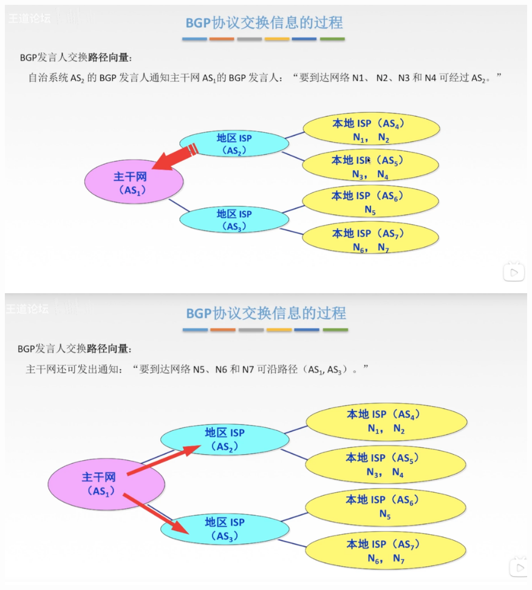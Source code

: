 ![image-20210523145418684](计网笔记网络层2.assets/image-20210523145418684.png)

![image-20210523145436179](计网笔记网络层2.assets/image-20210523145436179.png)
